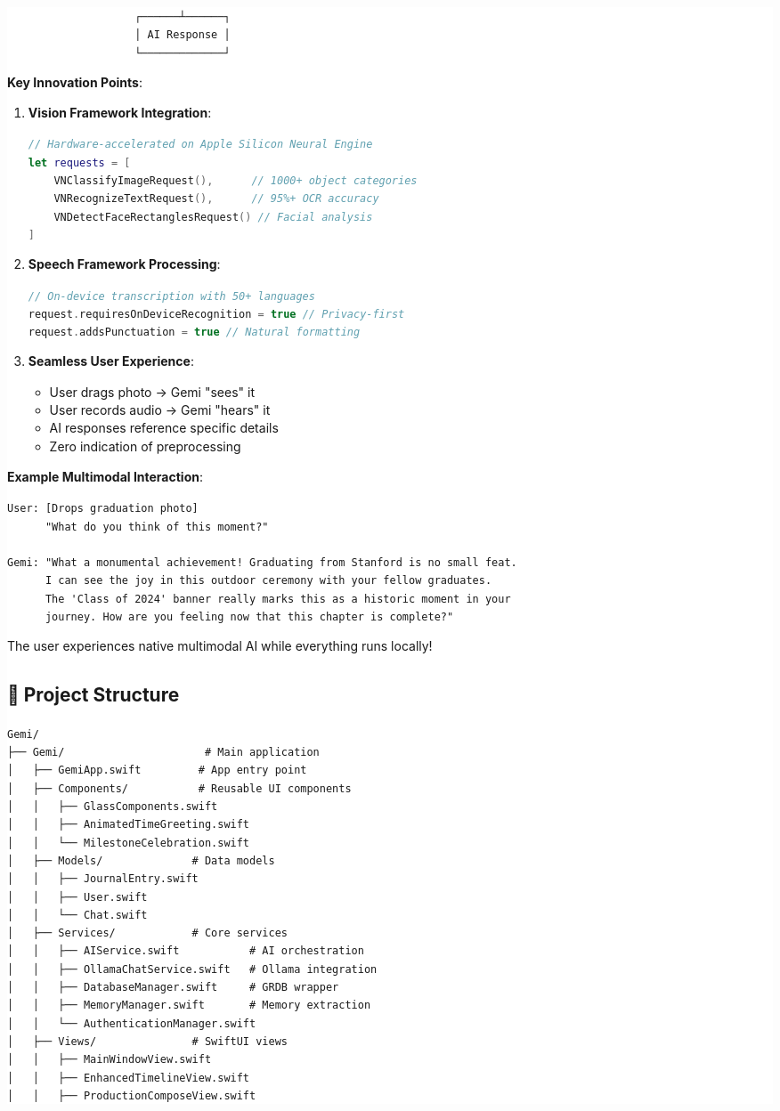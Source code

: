 ```
                    ┌──────┴──────┐
                    │ AI Response │
                    └─────────────┘
```

**Key Innovation Points**:

1. **Vision Framework Integration**:
   ```swift
   // Hardware-accelerated on Apple Silicon Neural Engine
   let requests = [
       VNClassifyImageRequest(),      // 1000+ object categories
       VNRecognizeTextRequest(),      // 95%+ OCR accuracy
       VNDetectFaceRectanglesRequest() // Facial analysis
   ]
   ```

2. **Speech Framework Processing**:
   ```swift
   // On-device transcription with 50+ languages
   request.requiresOnDeviceRecognition = true // Privacy-first
   request.addsPunctuation = true // Natural formatting
   ```

3. **Seamless User Experience**:
   - User drags photo → Gemi "sees" it
   - User records audio → Gemi "hears" it
   - AI responses reference specific details
   - Zero indication of preprocessing

**Example Multimodal Interaction**:
```
User: [Drops graduation photo]
      "What do you think of this moment?"

Gemi: "What a monumental achievement! Graduating from Stanford is no small feat. 
      I can see the joy in this outdoor ceremony with your fellow graduates. 
      The 'Class of 2024' banner really marks this as a historic moment in your 
      journey. How are you feeling now that this chapter is complete?"
```

The user experiences native multimodal AI while everything runs locally!

## 📁 Project Structure
```
Gemi/
├── Gemi/                      # Main application
│   ├── GemiApp.swift         # App entry point
│   ├── Components/           # Reusable UI components
│   │   ├── GlassComponents.swift
│   │   ├── AnimatedTimeGreeting.swift
│   │   └── MilestoneCelebration.swift
│   ├── Models/              # Data models
│   │   ├── JournalEntry.swift
│   │   ├── User.swift
│   │   └── Chat.swift
│   ├── Services/            # Core services
│   │   ├── AIService.swift           # AI orchestration
│   │   ├── OllamaChatService.swift   # Ollama integration
│   │   ├── DatabaseManager.swift     # GRDB wrapper
│   │   ├── MemoryManager.swift       # Memory extraction
│   │   └── AuthenticationManager.swift
│   ├── Views/               # SwiftUI views
│   │   ├── MainWindowView.swift
│   │   ├── EnhancedTimelineView.swift
│   │   ├── ProductionComposeView.swift
```